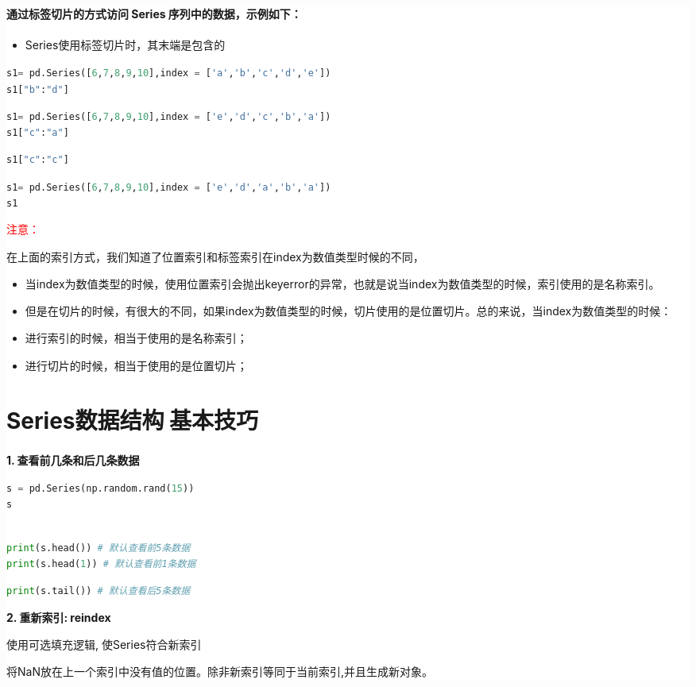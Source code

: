 #### 通过标签切片的方式访问 Series 序列中的数据，示例如下：
- Series使用标签切片时，其末端是包含的


```python
s1= pd.Series([6,7,8,9,10],index = ['a','b','c','d','e'])
s1["b":"d"]
```


```python
s1= pd.Series([6,7,8,9,10],index = ['e','d','c','b','a'])
s1["c":"a"]
```


```python
s1["c":"c"]
```


```python
s1= pd.Series([6,7,8,9,10],index = ['e','d','a','b','a'])
s1
```

<font color="red">注意：</font>

在上面的索引方式，我们知道了位置索引和标签索引在index为数值类型时候的不同，
- 当index为数值类型的时候，使用位置索引会抛出keyerror的异常，也就是说当index为数值类型的时候，索引使用的是名称索引。
- 但是在切片的时候，有很大的不同，如果index为数值类型的时候，切片使用的是位置切片。总的来说，当index为数值类型的时候：

 - 进行索引的时候，相当于使用的是名称索引；
 - 进行切片的时候，相当于使用的是位置切片；

# Series数据结构 基本技巧

<b>1. 查看前几条和后几条数据</b>


```python
s = pd.Series(np.random.rand(15))
s
```


```python

print(s.head()) # 默认查看前5条数据
print(s.head(1)) # 默认查看前1条数据
```


```python
print(s.tail()) # 默认查看后5条数据
```

<b>2. 重新索引: reindex</b>

使用可选填充逻辑, 使Series符合新索引

将NaN放在上一个索引中没有值的位置。除非新索引等同于当前索引,并且生成新对象。
